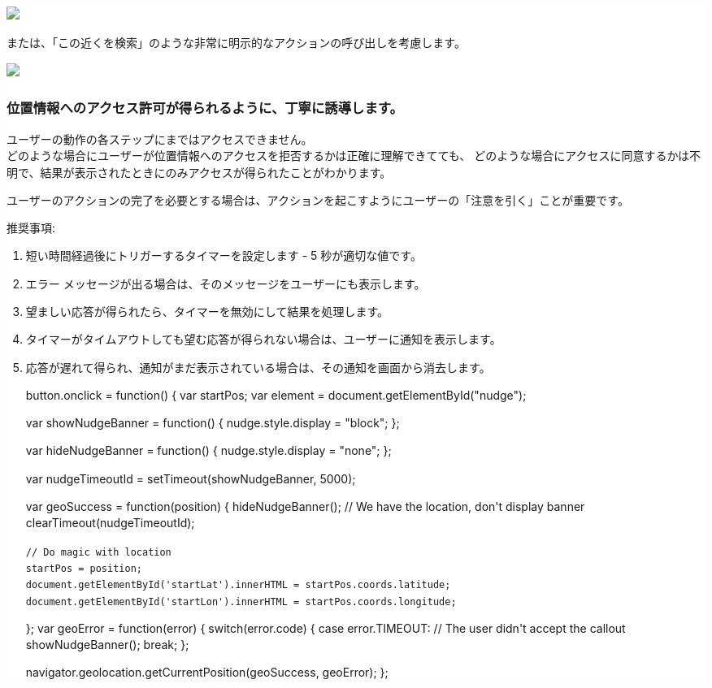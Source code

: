 <img src="images/indication.png">

または、「この近くを検索」のような非常に明示的なアクションの呼び出しを考慮します。

<img src="images/nearme.png">

### 位置情報へのアクセス許可が得られるように、丁寧に誘導します。

ユーザーの動作の各ステップにまではアクセスできません。  
どのような場合にユーザーが位置情報へのアクセスを拒否するかは正確に理解できてても、
どのような場合にアクセスに同意するかは不明で、結果が表示されたときにのみアクセスが得られたことがわかります。

ユーザーのアクションの完了を必要とする場合は、アクションを起こすようにユーザーの「注意を引く」ことが重要です。

推奨事項: 

1.  短い時間経過後にトリガーするタイマーを設定します - 5 秒が適切な値です。
2.  エラー メッセージが出る場合は、そのメッセージをユーザーにも表示します。
3.  望ましい応答が得られたら、タイマーを無効にして結果を処理します。
4.  タイマーがタイムアウトしても望む応答が得られない場合は、ユーザーに通知を表示します。
5.  応答が遅れて得られ、通知がまだ表示されている場合は、その通知を画面から消去します。


    button.onclick = function() {
      var startPos;
      var element = document.getElementById("nudge");
    
      var showNudgeBanner = function() {
        nudge.style.display = "block";
      };
    
      var hideNudgeBanner = function() {
        nudge.style.display = "none";
      };
    
      var nudgeTimeoutId = setTimeout(showNudgeBanner, 5000);
    
      var geoSuccess = function(position) {
        hideNudgeBanner();
        // We have the location, don't display banner
        clearTimeout(nudgeTimeoutId); 
    
        // Do magic with location
        startPos = position;
        document.getElementById('startLat').innerHTML = startPos.coords.latitude;
        document.getElementById('startLon').innerHTML = startPos.coords.longitude;
      };
      var geoError = function(error) {
        switch(error.code) {
          case error.TIMEOUT:
            // The user didn't accept the callout
            showNudgeBanner();
            break;
      };
    
      navigator.geolocation.getCurrentPosition(geoSuccess, geoError);
    };
    